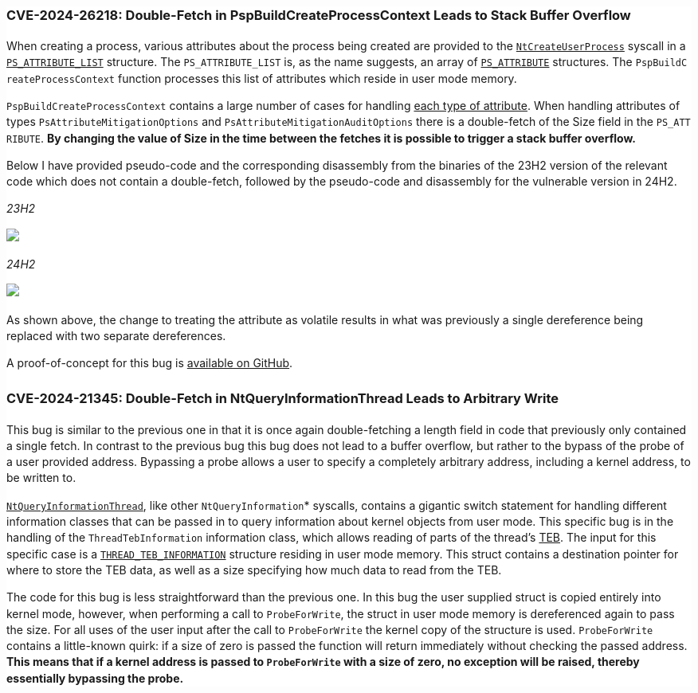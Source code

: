 ### CVE-2024-26218: Double-Fetch in PspBuildCreateProcessContext Leads to Stack Buffer Overflow

When creating a process, various attributes about the process being created are provided to the [`NtCreateUserProcess`](https://ntdoc.m417z.com/ntcreateuserprocess) syscall in a [`PS_ATTRIBUTE_LIST`](https://ntdoc.m417z.com/ps_attribute_list) structure. The `PS_ATTRIBUTE_LIST` is, as the name suggests, an array of [`PS_ATTRIBUTE`](https://ntdoc.m417z.com/ps_attribute) structures. The `PspBuildCreateProcessContext` function processes this list of attributes which reside in user mode memory.

`PspBuildCreateProcessContext` contains a large number of cases for handling [each type of attribute](https://ntdoc.m417z.com/ps_attribute_num). When handling attributes of types `PsAttributeMitigationOptions` and `PsAttributeMitigationAuditOptions` there is a double-fetch of the Size field in the `PS_ATTRIBUTE`. **By changing the value of Size in the time between the fetches it is possible to trigger a stack buffer overflow.**

Below I have provided pseudo-code and the corresponding disassembly from the binaries of the 23H2 version of the relevant code which does not contain a double-fetch, followed by the pseudo-code and disassembly for the vulnerable version in 24H2.

_23H2_

![](https://exploits.forsale/24h2-nt-exploit/image5.png)

_24H2_

![](https://exploits.forsale/24h2-nt-exploit/image1.png)

As shown above, the change to treating the attribute as volatile results in what was previously a single dereference being replaced with two separate dereferences.

A proof-of-concept for this bug is [available on GitHub](https://github.com/exploits-forsale/CVE-2024-26218).

### CVE-2024-21345: Double-Fetch in NtQueryInformationThread Leads to Arbitrary Write

This bug is similar to the previous one in that it is once again double-fetching a length field in code that previously only contained a single fetch. In contrast to the previous bug this bug does not lead to a buffer overflow, but rather to the bypass of the probe of a user provided address. Bypassing a probe allows a user to specify a completely arbitrary address, including a kernel address, to be written to.

[`NtQueryInformationThread`](https://ntdoc.m417z.com/ntqueryinformationthread), like other `NtQueryInformation`* syscalls, contains a gigantic switch statement for handling different information classes that can be passed in to query information about kernel objects from user mode. This specific bug is in the handling of the `ThreadTebInformation` information class, which allows reading of parts of the thread’s [TEB](https://learn.microsoft.com/en-us/windows/win32/api/winternl/ns-winternl-teb). The input for this specific case is a [`THREAD_TEB_INFORMATION`](https://ntdoc.m417z.com/thread_teb_information) structure residing in user mode memory. This struct contains a destination pointer for where to store the TEB data, as well as a size specifying how much data to read from the TEB.

The code for this bug is less straightforward than the previous one. In this bug the user supplied struct is copied entirely into kernel mode, however, when performing a call to `ProbeForWrite`, the struct in user mode memory is dereferenced again to pass the size. For all uses of the user input after the call to `ProbeForWrite` the kernel copy of the structure is used. `ProbeForWrite` contains a little-known quirk: if a size of zero is passed the function will return immediately without checking the passed address. **This means that if a kernel address is passed to `ProbeForWrite` with a size of zero, no exception will be raised, thereby essentially bypassing the probe.**
